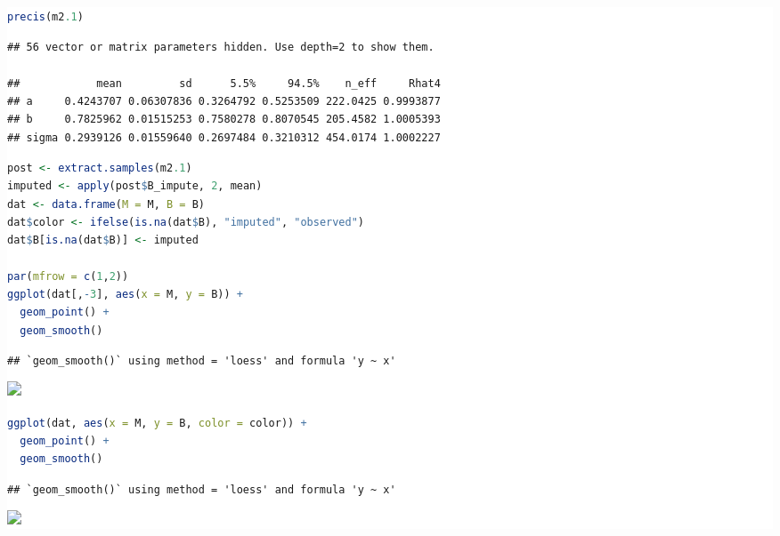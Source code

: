 ``` r
precis(m2.1)
```

    ## 56 vector or matrix parameters hidden. Use depth=2 to show them.

    ##            mean         sd      5.5%     94.5%    n_eff     Rhat4
    ## a     0.4243707 0.06307836 0.3264792 0.5253509 222.0425 0.9993877
    ## b     0.7825962 0.01515253 0.7580278 0.8070545 205.4582 1.0005393
    ## sigma 0.2939126 0.01559640 0.2697484 0.3210312 454.0174 1.0002227

``` r
post <- extract.samples(m2.1)
imputed <- apply(post$B_impute, 2, mean)
dat <- data.frame(M = M, B = B)
dat$color <- ifelse(is.na(dat$B), "imputed", "observed")
dat$B[is.na(dat$B)] <- imputed

par(mfrow = c(1,2))
ggplot(dat[,-3], aes(x = M, y = B)) +
  geom_point() +
  geom_smooth()
```

    ## `geom_smooth()` using method = 'loess' and formula 'y ~ x'

![](07_20_2020_HW_files/figure-gfm/unnamed-chunk-17-1.png)

``` r
ggplot(dat, aes(x = M, y = B, color = color)) +
  geom_point() +
  geom_smooth()
```

    ## `geom_smooth()` using method = 'loess' and formula 'y ~ x'

![](07_20_2020_HW_files/figure-gfm/unnamed-chunk-17-2.png)
